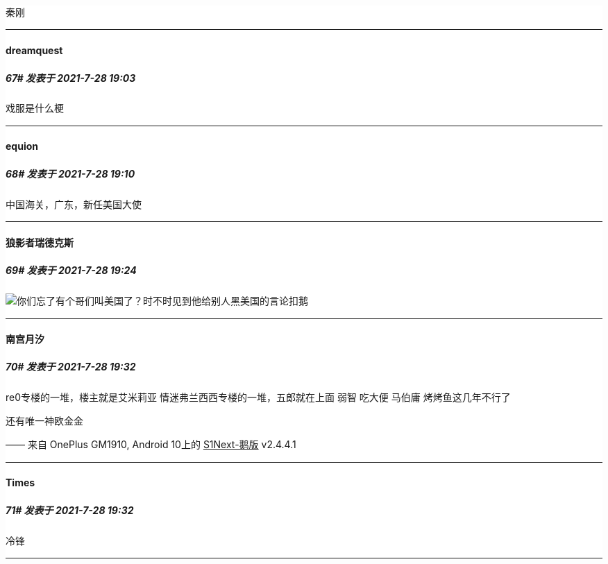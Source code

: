 
秦刚


*****

####  dreamquest  
##### 67#       发表于 2021-7-28 19:03


戏服是什么梗


*****

####  equion  
##### 68#       发表于 2021-7-28 19:10


中国海关，广东，新任美国大使


*****

####  狼影者瑞德克斯  
##### 69#       发表于 2021-7-28 19:24


<img src="https://static.saraba1st.com/image/smiley/face2017/067.png" referrerpolicy="no-referrer">你们忘了有个哥们叫美国了？时不时见到他给别人黑美国的言论扣鹅


*****

####  南宫月汐  
##### 70#       发表于 2021-7-28 19:32


re0专楼的一堆，楼主就是艾米莉亚
情迷弗兰西西专楼的一堆，五郎就在上面
弱智
吃大便
马伯庸
烤烤鱼这几年不行了

还有唯一神欧金金

—— 来自 OnePlus GM1910, Android 10上的 [S1Next-鹅版](https://github.com/ykrank/S1-Next/releases) v2.4.4.1


*****

####  Times  
##### 71#       发表于 2021-7-28 19:32


冷锋


*****
